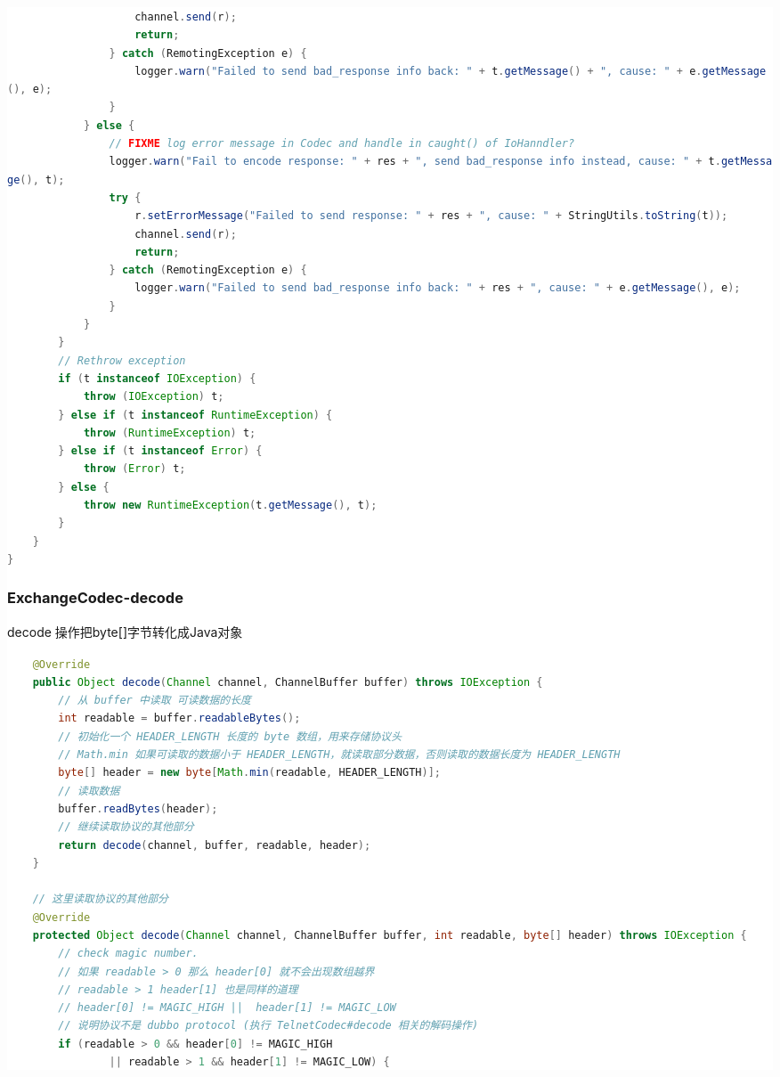 ```java
                    channel.send(r);
                    return;
                } catch (RemotingException e) {
                    logger.warn("Failed to send bad_response info back: " + t.getMessage() + ", cause: " + e.getMessage(), e);
                }
            } else {
                // FIXME log error message in Codec and handle in caught() of IoHanndler?
                logger.warn("Fail to encode response: " + res + ", send bad_response info instead, cause: " + t.getMessage(), t);
                try {
                    r.setErrorMessage("Failed to send response: " + res + ", cause: " + StringUtils.toString(t));
                    channel.send(r);
                    return;
                } catch (RemotingException e) {
                    logger.warn("Failed to send bad_response info back: " + res + ", cause: " + e.getMessage(), e);
                }
            }
        }
        // Rethrow exception
        if (t instanceof IOException) {
            throw (IOException) t;
        } else if (t instanceof RuntimeException) {
            throw (RuntimeException) t;
        } else if (t instanceof Error) {
            throw (Error) t;
        } else {
            throw new RuntimeException(t.getMessage(), t);
        }
    }
}
```

### ExchangeCodec-decode

decode 操作把byte[]字节转化成Java对象

```java
    @Override
    public Object decode(Channel channel, ChannelBuffer buffer) throws IOException {
        // 从 buffer 中读取 可读数据的长度
        int readable = buffer.readableBytes();
        // 初始化一个 HEADER_LENGTH 长度的 byte 数组，用来存储协议头
        // Math.min 如果可读取的数据小于 HEADER_LENGTH，就读取部分数据，否则读取的数据长度为 HEADER_LENGTH
        byte[] header = new byte[Math.min(readable, HEADER_LENGTH)];
        // 读取数据
        buffer.readBytes(header);
        // 继续读取协议的其他部分
        return decode(channel, buffer, readable, header);
    }

    // 这里读取协议的其他部分
    @Override
    protected Object decode(Channel channel, ChannelBuffer buffer, int readable, byte[] header) throws IOException {
        // check magic number.
        // 如果 readable > 0 那么 header[0] 就不会出现数组越界
        // readable > 1 header[1] 也是同样的道理
        // header[0] != MAGIC_HIGH ||  header[1] != MAGIC_LOW
        // 说明协议不是 dubbo protocol (执行 TelnetCodec#decode 相关的解码操作)
        if (readable > 0 && header[0] != MAGIC_HIGH
                || readable > 1 && header[1] != MAGIC_LOW) {
```